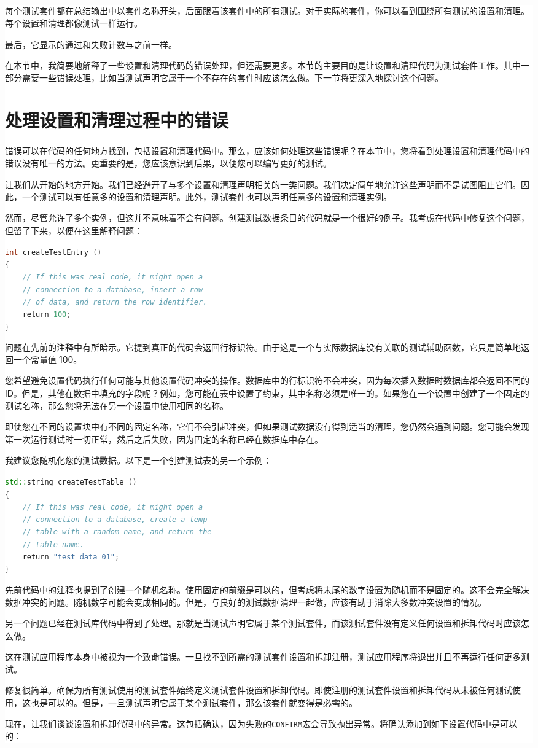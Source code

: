 每个测试套件都在总结输出中以套件名称开头，后面跟着该套件中的所有测试。对于实际的套件，你可以看到围绕所有测试的设置和清理。每个设置和清理都像测试一样运行。

最后，它显示的通过和失败计数与之前一样。

在本节中，我简要地解释了一些设置和清理代码的错误处理，但还需要更多。本节的主要目的是让设置和清理代码为测试套件工作。其中一部分需要一些错误处理，比如当测试声明它属于一个不存在的套件时应该怎么做。下一节将更深入地探讨这个问题。

# 处理设置和清理过程中的错误

错误可以在代码的任何地方找到，包括设置和清理代码中。那么，应该如何处理这些错误呢？在本节中，您将看到处理设置和清理代码中的错误没有唯一的方法。更重要的是，您应该意识到后果，以便您可以编写更好的测试。

让我们从开始的地方开始。我们已经避开了与多个设置和清理声明相关的一类问题。我们决定简单地允许这些声明而不是试图阻止它们。因此，一个测试可以有任意多的设置和清理声明。此外，测试套件也可以声明任意多的设置和清理实例。

然而，尽管允许了多个实例，但这并不意味着不会有问题。创建测试数据条目的代码就是一个很好的例子。我考虑在代码中修复这个问题，但留了下来，以便在这里解释问题：

```cpp
int createTestEntry ()
{
    // If this was real code, it might open a
    // connection to a database, insert a row
    // of data, and return the row identifier.
    return 100;
}
```

问题在先前的注释中有所暗示。它提到真正的代码会返回行标识符。由于这是一个与实际数据库没有关联的测试辅助函数，它只是简单地返回一个常量值 100。

您希望避免设置代码执行任何可能与其他设置代码冲突的操作。数据库中的行标识符不会冲突，因为每次插入数据时数据库都会返回不同的 ID。但是，其他在数据中填充的字段呢？例如，您可能在表中设置了约束，其中名称必须是唯一的。如果您在一个设置中创建了一个固定的测试名称，那么您将无法在另一个设置中使用相同的名称。

即使您在不同的设置块中有不同的固定名称，它们不会引起冲突，但如果测试数据没有得到适当的清理，您仍然会遇到问题。您可能会发现第一次运行测试时一切正常，然后之后失败，因为固定的名称已经在数据库中存在。

我建议您随机化您的测试数据。以下是一个创建测试表的另一个示例：

```cpp
std::string createTestTable ()
{
    // If this was real code, it might open a
    // connection to a database, create a temp
    // table with a random name, and return the
    // table name.
    return "test_data_01";
}
```

先前代码中的注释也提到了创建一个随机名称。使用固定的前缀是可以的，但考虑将末尾的数字设置为随机而不是固定的。这不会完全解决数据冲突的问题。随机数字可能会变成相同的。但是，与良好的测试数据清理一起做，应该有助于消除大多数冲突设置的情况。

另一个问题已经在测试库代码中得到了处理。那就是当测试声明它属于某个测试套件，而该测试套件没有定义任何设置和拆卸代码时应该怎么做。

这在测试应用程序本身中被视为一个致命错误。一旦找不到所需的测试套件设置和拆卸注册，测试应用程序将退出并且不再运行任何更多测试。

修复很简单。确保为所有测试使用的测试套件始终定义测试套件设置和拆卸代码。即使注册的测试套件设置和拆卸代码从未被任何测试使用，这也是可以的。但是，一旦测试声明它属于某个测试套件，那么该套件就变得是必需的。

现在，让我们谈谈设置和拆卸代码中的异常。这包括确认，因为失败的`CONFIRM`宏会导致抛出异常。将确认添加到如下设置代码中是可以的：
